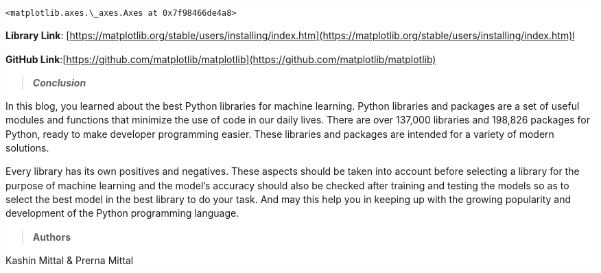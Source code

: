 ```
<matplotlib.axes.\_axes.Axes at 0x7f98466de4a8>
```

**Library Link**: [https://matplotlib.org/stable/users/installing/index.htm](https://matplotlib.org/stable/users/installing/index.htm)l

**GitHub Link**:[https://github.com/matplotlib/matplotlib](https://github.com/matplotlib/matplotlib)

> **_Conclusion_**

In this blog, you learned about the best Python libraries for machine learning. Python libraries and packages are a set of useful modules and functions that minimize the use of code in our daily lives. There are over 137,000 libraries and 198,826 packages for Python, ready to make developer programming easier. These libraries and packages are intended for a variety of modern solutions.

Every library has its own positives and negatives. These aspects should be taken into account before selecting a library for the purpose of machine learning and the model’s accuracy should also be checked after training and testing the models so as to select the best model in the best library to do your task. And may this help you in keeping up with the growing popularity and development of the Python programming language.

> **Authors**

Kashin Mittal & Prerna Mittal
